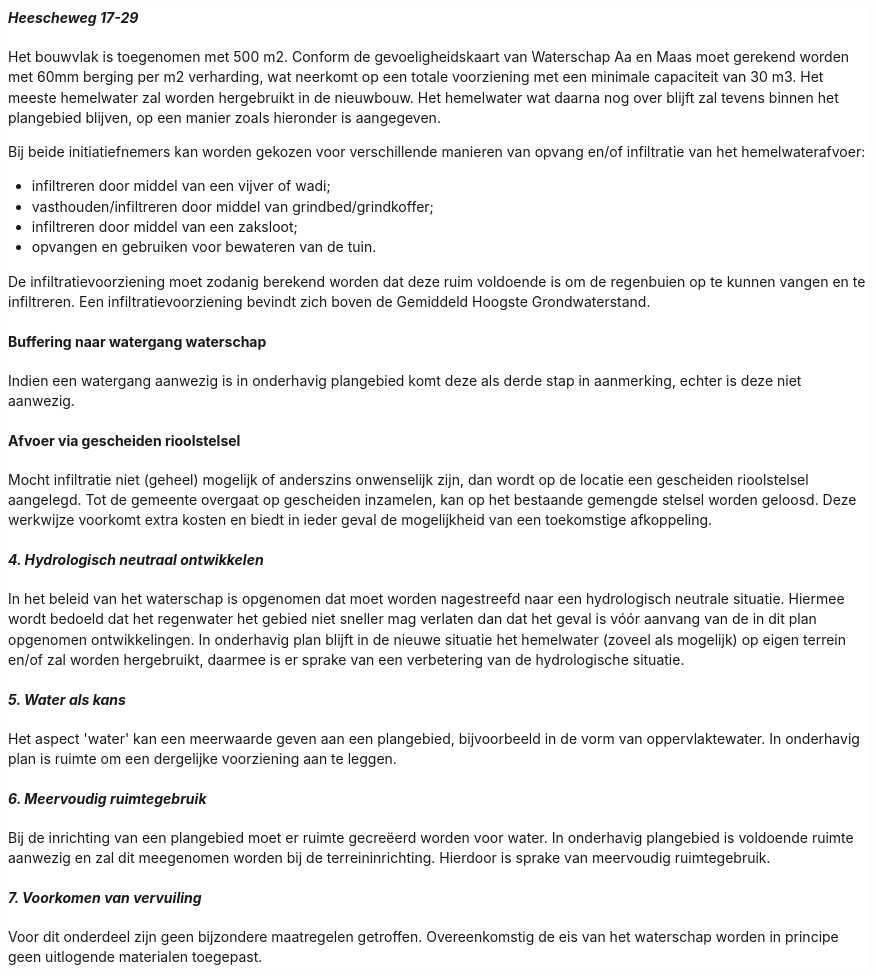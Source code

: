 #### *Heescheweg 17-29*

Het bouwvlak is toegenomen met 500 m2. Conform de gevoeligheidskaart van Waterschap Aa en Maas moet gerekend worden met 60mm berging per m2 verharding, wat neerkomt op een totale voorziening met een minimale capaciteit van 30 m3. Het meeste hemelwater zal worden hergebruikt in de nieuwbouw. Het hemelwater wat daarna nog over blijft zal tevens binnen het plangebied blijven, op een manier zoals hieronder is aangegeven.

Bij beide initiatiefnemers kan worden gekozen voor verschillende manieren van opvang en/of infiltratie van het hemelwaterafvoer:

- infiltreren door middel van een vijver of wadi;
- vasthouden/infiltreren door middel van grindbed/grindkoffer;
- infiltreren door middel van een zaksloot;
- opvangen en gebruiken voor bewateren van de tuin.

De infiltratievoorziening moet zodanig berekend worden dat deze ruim voldoende is om de regenbuien op te kunnen vangen en te infiltreren.  Een infiltratievoorziening bevindt zich boven de Gemiddeld Hoogste Grondwaterstand.

#### Buffering naar watergang waterschap

Indien een watergang aanwezig is in onderhavig plangebied komt deze als derde stap in aanmerking, echter is deze niet aanwezig.

#### Afvoer via gescheiden rioolstelsel

Mocht infiltratie niet (geheel) mogelijk of anderszins onwenselijk zijn, dan wordt op de locatie een gescheiden rioolstelsel aangelegd. Tot de gemeente overgaat op gescheiden inzamelen, kan op het bestaande gemengde stelsel worden geloosd. Deze werkwijze voorkomt extra kosten en biedt in ieder geval de mogelijkheid van een toekomstige afkoppeling.

#### *4. Hydrologisch neutraal ontwikkelen*

In het beleid van het waterschap is opgenomen dat moet worden nagestreefd naar een hydrologisch neutrale situatie. Hiermee wordt bedoeld dat het regenwater het gebied niet sneller mag verlaten dan dat het geval is vóór aanvang van de in dit plan opgenomen ontwikkelingen. In onderhavig plan blijft in de nieuwe situatie het hemelwater (zoveel als mogelijk) op eigen terrein en/of zal worden hergebruikt, daarmee is er sprake van een verbetering van de hydrologische situatie.

#### *5. Water als kans*

Het aspect 'water' kan een meerwaarde geven aan een plangebied, bijvoorbeeld in de vorm van oppervlaktewater. In onderhavig plan is ruimte om een dergelijke voorziening aan te leggen.

#### *6. Meervoudig ruimtegebruik*

Bij de inrichting van een plangebied moet er ruimte gecreëerd worden voor water. In onderhavig plangebied is voldoende ruimte aanwezig en zal dit meegenomen worden bij de terreininrichting. Hierdoor is sprake van meervoudig ruimtegebruik.

#### *7. Voorkomen van vervuiling*

Voor dit onderdeel zijn geen bijzondere maatregelen getroffen. Overeenkomstig de eis van het waterschap worden in principe geen uitlogende materialen toegepast.

